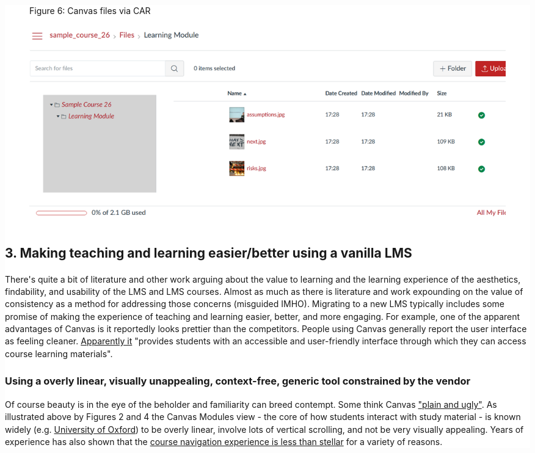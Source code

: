 </figure>

<figure markdown>

<caption>

Figure 6: Canvas files via CAR

</caption>

![Canvas files migrated via CAR](images/files-car.png)

</figure>

## 3\. Making teaching and learning easier/better using a vanilla LMS

There's quite a bit of literature and other work arguing about the value to learning and the learning experience of the aesthetics, findability, and usability of the LMS and LMS courses. Almost as much as there is literature and work expounding on the value of consistency as a method for addressing those concerns (misguided IMHO). Migrating to a new LMS typically includes some promise of making the experience of teaching and learning easier, better, and more engaging. For example, one of the apparent advantages of Canvas is it reportedly looks prettier than the competitors. People using Canvas generally report the user interface as feeling cleaner. [Apparently it](https://usc.custhelp.com/app/answers/detail/a_id/1907/~/why-is-blackboard-changing-to-canvas%3F) "provides students with an accessible and user-friendly interface through which they can access course learning materials".

### Using a overly linear, visually unappealing, context-free, generic tool constrained by the vendor

Of course beauty is in the eye of the beholder and familiarity can breed contempt. Some think Canvas ["plain and ugly"](https://community.canvaslms.com/t5/Canvas-Question-Forum/Why-is-Canvas-so-plain-and-ugly/m-p/211923). As illustrated above by Figures 2 and 4 the Canvas Modules view - the core of how students interact with study material - is known widely (e.g. [University of Oxford](https://canvas.ox.ac.uk/courses/12009/pages/course-presentation-and-navigation-tool?module_item_id=894826)) to be overly linear, involve lots of vertical scrolling, and not be very visually appealing. Years of experience has also shown that the [course navigation experience is less than stellar](https://community.canvaslms.com/t5/Canvas-Instructional-Designer/Improving-Course-Navigation-Experience-for-Students/m-p/205042) for a variety of reasons.
